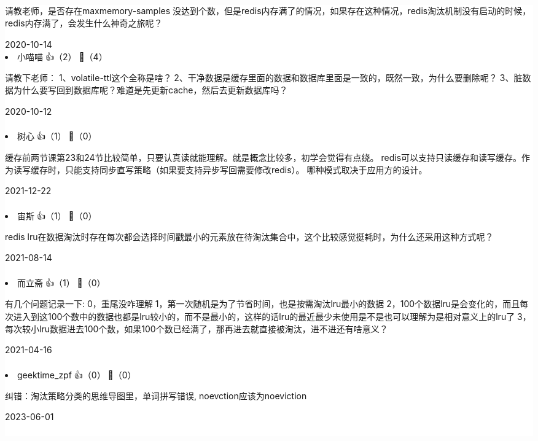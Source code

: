 请教老师，是否存在maxmemory-samples 没达到个数，但是redis内存满了的情况，如果存在这种情况，redis淘汰机制没有启动的时候，redis内存满了，会发生什么神奇之旅呢？</p>2020-10-14</li><br/><li><span>小喵喵</span> 👍（2） 💬（4）<p>请教下老师：
1、volatile-ttl这个全称是啥？
2、干净数据是缓存里面的数据和数据库里面是一致的，既然一致，为什么要删除呢？
3、脏数据为什么要写回到数据库呢？难道是先更新cache，然后去更新数据库吗？</p>2020-10-12</li><br/><li><span>树心</span> 👍（1） 💬（0）<p>
缓存前两节课第23和24节比较简单，只要认真读就能理解。就是概念比较多，初学会觉得有点绕。
redis可以支持只读缓存和读写缓存。作为读写缓存时，只能支持同步直写策略（如果要支持异步写回需要修改redis）。
哪种模式取决于应用方的设计。</p>2021-12-22</li><br/><li><span>宙斯</span> 👍（1） 💬（0）<p>redis lru在数据淘汰时存在每次都会选择时间戳最小的元素放在待淘汰集合中，这个比较感觉挺耗时，为什么还采用这种方式呢？</p>2021-08-14</li><br/><li><span>而立斋</span> 👍（1） 💬（0）<p>有几个问题记录一下:
0，重尾没咋理解
1，第一次随机是为了节省时间，也是按需淘汰lru最小的数据
2，100个数据lru是会变化的，而且每次进入到这100个数中的数据也都是lru较小的，而不是最小的，这样的话lru的最近最少未使用是不是也可以理解为是相对意义上的lru了
3，每次较小lru数据进去100个数，如果100个数已经满了，那再进去就直接被淘汰，进不进还有啥意义？</p>2021-04-16</li><br/><li><span>geektime_zpf</span> 👍（0） 💬（0）<p>纠错：淘汰策略分类的思维导图里，单词拼写错误, noevction应该为noeviction</p>2023-06-01</li><br/>
</ul>